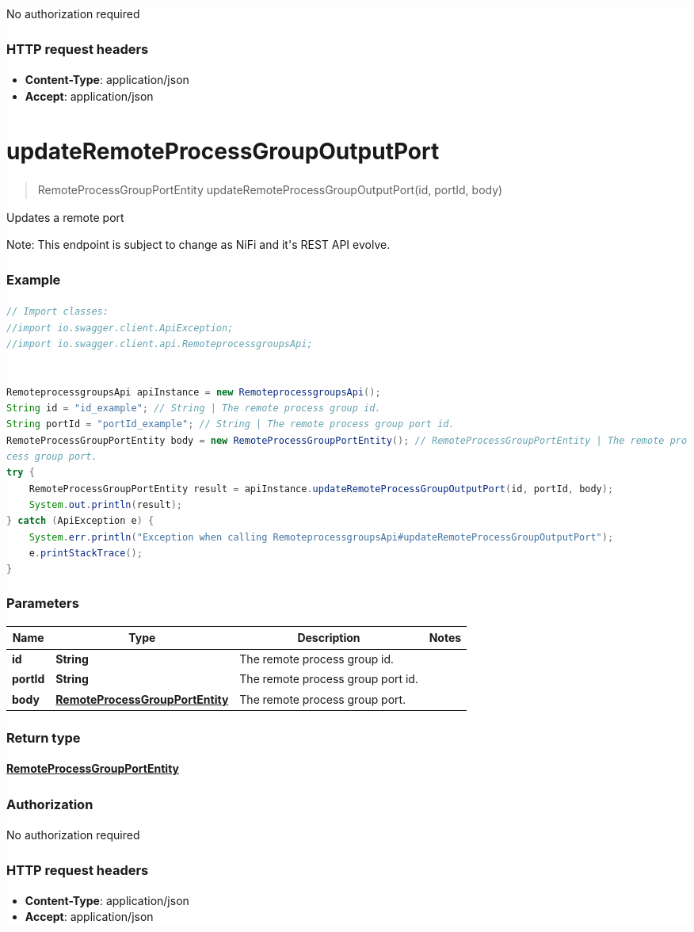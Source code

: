 No authorization required

### HTTP request headers

 - **Content-Type**: application/json
 - **Accept**: application/json

<a name="updateRemoteProcessGroupOutputPort"></a>
# **updateRemoteProcessGroupOutputPort**
> RemoteProcessGroupPortEntity updateRemoteProcessGroupOutputPort(id, portId, body)

Updates a remote port

Note: This endpoint is subject to change as NiFi and it&#39;s REST API evolve.

### Example
```java
// Import classes:
//import io.swagger.client.ApiException;
//import io.swagger.client.api.RemoteprocessgroupsApi;


RemoteprocessgroupsApi apiInstance = new RemoteprocessgroupsApi();
String id = "id_example"; // String | The remote process group id.
String portId = "portId_example"; // String | The remote process group port id.
RemoteProcessGroupPortEntity body = new RemoteProcessGroupPortEntity(); // RemoteProcessGroupPortEntity | The remote process group port.
try {
    RemoteProcessGroupPortEntity result = apiInstance.updateRemoteProcessGroupOutputPort(id, portId, body);
    System.out.println(result);
} catch (ApiException e) {
    System.err.println("Exception when calling RemoteprocessgroupsApi#updateRemoteProcessGroupOutputPort");
    e.printStackTrace();
}
```

### Parameters

Name | Type | Description  | Notes
------------- | ------------- | ------------- | -------------
 **id** | **String**| The remote process group id. |
 **portId** | **String**| The remote process group port id. |
 **body** | [**RemoteProcessGroupPortEntity**](RemoteProcessGroupPortEntity.md)| The remote process group port. |

### Return type

[**RemoteProcessGroupPortEntity**](RemoteProcessGroupPortEntity.md)

### Authorization

No authorization required

### HTTP request headers

 - **Content-Type**: application/json
 - **Accept**: application/json

